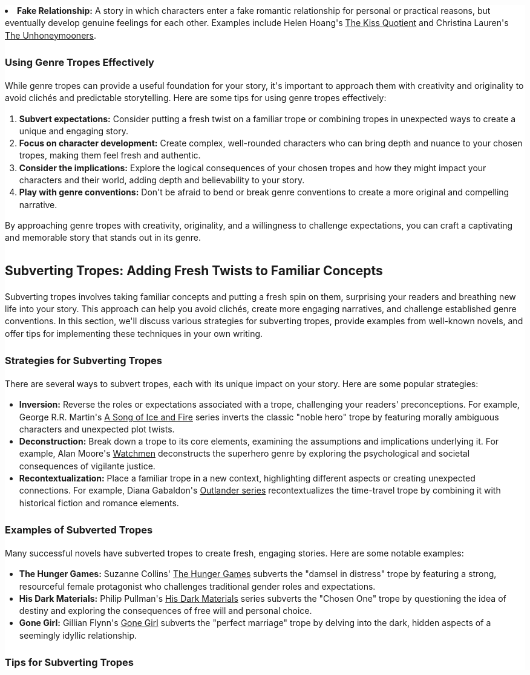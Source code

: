   <li><strong>Fake Relationship:</strong> A story in which characters enter a fake romantic relationship for personal or practical reasons, but eventually develop genuine feelings for each other. Examples include Helen Hoang's <a href="https://en.wikipedia.org/wiki/The_Kiss_Quotient">The Kiss Quotient</a> and Christina Lauren's <a href="https://en.wikipedia.org/wiki/The_Unhoneymooners">The Unhoneymooners</a>.</li>
</ul>
<h3 id="using-genre-tropes-effectively">Using Genre Tropes Effectively</h3>
<p>While genre tropes can provide a useful foundation for your story, it's important to approach them with creativity and originality to avoid clichés and predictable storytelling. Here are some tips for using genre tropes effectively:</p>
<ol>
  <li><strong>Subvert expectations:</strong> Consider putting a fresh twist on a familiar trope or combining tropes in unexpected ways to create a unique and engaging story.</li>
  <li><strong>Focus on character development:</strong> Create complex, well-rounded characters who can bring depth and nuance to your chosen tropes, making them feel fresh and authentic.</li>
  <li><strong>Consider the implications:</strong> Explore the logical consequences of your chosen tropes and how they might impact your characters and their world, adding depth and believability to your story.</li>
  <li><strong>Play with genre conventions:</strong> Don't be afraid to bend or break genre conventions to create a more original and compelling narrative.</li>
</ol>
<p>By approaching genre tropes with creativity, originality, and a willingness to challenge expectations, you can craft a captivating and memorable story that stands out in its genre.</p>


<h2 id="subverting-tropes">Subverting Tropes: Adding Fresh Twists to Familiar Concepts</h2>
<p>Subverting tropes involves taking familiar concepts and putting a fresh spin on them, surprising your readers and breathing new life into your story. This approach can help you avoid clichés, create more engaging narratives, and challenge established genre conventions. In this section, we'll discuss various strategies for subverting tropes, provide examples from well-known novels, and offer tips for implementing these techniques in your own writing.</p>
<h3 id="strategies-for-subverting-tropes">Strategies for Subverting Tropes</h3>
<p>There are several ways to subvert tropes, each with its unique impact on your story. Here are some popular strategies:</p>
<ul>
  <li><strong>Inversion:</strong> Reverse the roles or expectations associated with a trope, challenging your readers' preconceptions. For example, George R.R. Martin's <a href="https://en.wikipedia.org/wiki/A_Song_of_Ice_and_Fire">A Song of Ice and Fire</a> series inverts the classic "noble hero" trope by featuring morally ambiguous characters and unexpected plot twists.</li>
  <li><strong>Deconstruction:</strong> Break down a trope to its core elements, examining the assumptions and implications underlying it. For example, Alan Moore's <a href="https://en.wikipedia.org/wiki/Watchmen">Watchmen</a> deconstructs the superhero genre by exploring the psychological and societal consequences of vigilante justice.</li>
  <li><strong>Recontextualization:</strong> Place a familiar trope in a new context, highlighting different aspects or creating unexpected connections. For example, Diana Gabaldon's <a href="https://en.wikipedia.org/wiki/Outlander_(novel_series)">Outlander series</a> recontextualizes the time-travel trope by combining it with historical fiction and romance elements.</li>
</ul>
<h3 id="examples-of-subverted-tropes">Examples of Subverted Tropes</h3>
<p>Many successful novels have subverted tropes to create fresh, engaging stories. Here are some notable examples:</p>
<ul>
  <li><strong>The Hunger Games:</strong> Suzanne Collins' <a href="https://en.wikipedia.org/wiki/The_Hunger_Games">The Hunger Games</a> subverts the "damsel in distress" trope by featuring a strong, resourceful female protagonist who challenges traditional gender roles and expectations.</li>
  <li><strong>His Dark Materials:</strong> Philip Pullman's <a href="https://en.wikipedia.org/wiki/His_Dark_Materials">His Dark Materials</a> series subverts the "Chosen One" trope by questioning the idea of destiny and exploring the consequences of free will and personal choice.</li>
  <li><strong>Gone Girl:</strong> Gillian Flynn's <a href="https://en.wikipedia.org/wiki/Gone_Girl">Gone Girl</a> subverts the "perfect marriage" trope by delving into the dark, hidden aspects of a seemingly idyllic relationship.</li>
</ul>
<h3 id="tips-for-subverting-tropes">Tips for Subverting Tropes</h3>